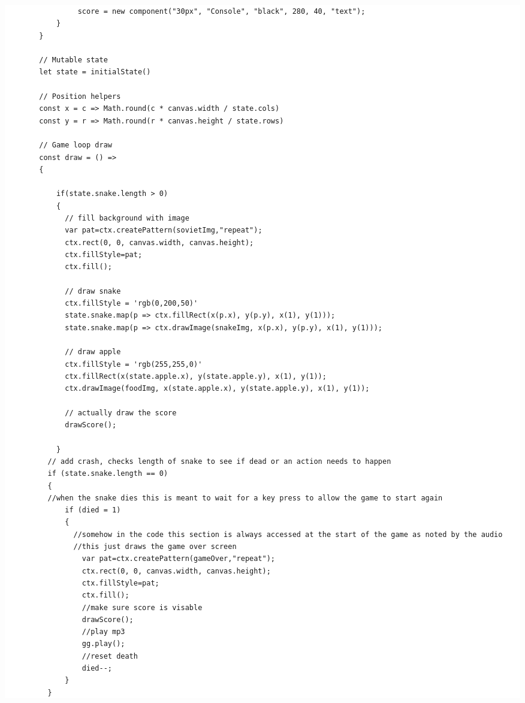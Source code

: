                     score = new component("30px", "Console", "black", 280, 40, "text");
                }
            }

            // Mutable state
            let state = initialState()

            // Position helpers
            const x = c => Math.round(c * canvas.width / state.cols)
            const y = r => Math.round(r * canvas.height / state.rows)

            // Game loop draw
            const draw = () =>
            {

                if(state.snake.length > 0)
                {
                  // fill background with image
                  var pat=ctx.createPattern(sovietImg,"repeat");
                  ctx.rect(0, 0, canvas.width, canvas.height);
                  ctx.fillStyle=pat;
                  ctx.fill();

                  // draw snake
                  ctx.fillStyle = 'rgb(0,200,50)'
                  state.snake.map(p => ctx.fillRect(x(p.x), y(p.y), x(1), y(1)));
                  state.snake.map(p => ctx.drawImage(snakeImg, x(p.x), y(p.y), x(1), y(1)));

                  // draw apple
                  ctx.fillStyle = 'rgb(255,255,0)'
                  ctx.fillRect(x(state.apple.x), y(state.apple.y), x(1), y(1));
                  ctx.drawImage(foodImg, x(state.apple.x), y(state.apple.y), x(1), y(1));

                  // actually draw the score
                  drawScore();

                }
              // add crash, checks length of snake to see if dead or an action needs to happen
              if (state.snake.length == 0)
              {
              //when the snake dies this is meant to wait for a key press to allow the game to start again
                  if (died = 1)
                  {
                    //somehow in the code this section is always accessed at the start of the game as noted by the audio
                    //this just draws the game over screen
                      var pat=ctx.createPattern(gameOver,"repeat");
                      ctx.rect(0, 0, canvas.width, canvas.height);
                      ctx.fillStyle=pat;
                      ctx.fill();
                      //make sure score is visable
                      drawScore();
                      //play mp3
                      gg.play();
                      //reset death
                      died--;
                  }
              }
